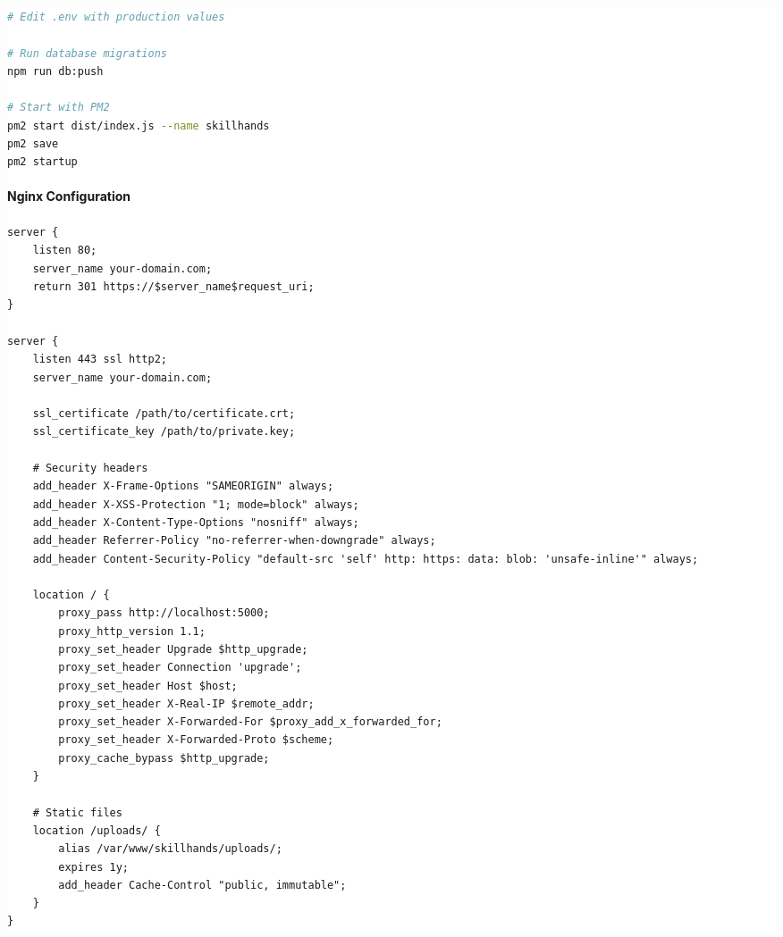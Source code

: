 ```bash
# Edit .env with production values

# Run database migrations
npm run db:push

# Start with PM2
pm2 start dist/index.js --name skillhands
pm2 save
pm2 startup
```

#### Nginx Configuration

```nginx
server {
    listen 80;
    server_name your-domain.com;
    return 301 https://$server_name$request_uri;
}

server {
    listen 443 ssl http2;
    server_name your-domain.com;

    ssl_certificate /path/to/certificate.crt;
    ssl_certificate_key /path/to/private.key;

    # Security headers
    add_header X-Frame-Options "SAMEORIGIN" always;
    add_header X-XSS-Protection "1; mode=block" always;
    add_header X-Content-Type-Options "nosniff" always;
    add_header Referrer-Policy "no-referrer-when-downgrade" always;
    add_header Content-Security-Policy "default-src 'self' http: https: data: blob: 'unsafe-inline'" always;

    location / {
        proxy_pass http://localhost:5000;
        proxy_http_version 1.1;
        proxy_set_header Upgrade $http_upgrade;
        proxy_set_header Connection 'upgrade';
        proxy_set_header Host $host;
        proxy_set_header X-Real-IP $remote_addr;
        proxy_set_header X-Forwarded-For $proxy_add_x_forwarded_for;
        proxy_set_header X-Forwarded-Proto $scheme;
        proxy_cache_bypass $http_upgrade;
    }

    # Static files
    location /uploads/ {
        alias /var/www/skillhands/uploads/;
        expires 1y;
        add_header Cache-Control "public, immutable";
    }
}
```
